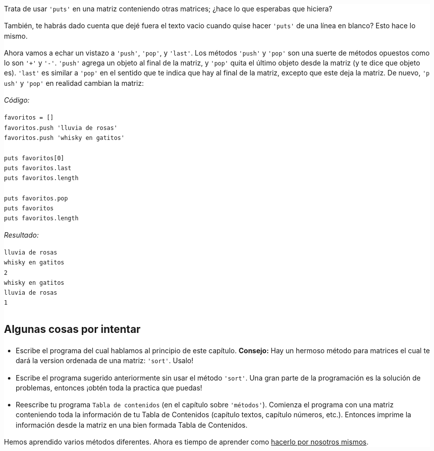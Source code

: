 Trata de usar `'puts'` en una matriz conteniendo otras matrices; ¿hace lo
que esperabas que hiciera?

También, te habrás dado cuenta que dejé fuera el texto vacio cuando quise
hacer `'puts'` de una línea en blanco? Esto hace lo mismo.

Ahora vamos a echar un vistazo a `'push'`, `'pop'`, y  `'last'`.
Los métodos `'push'` y `'pop'` son una suerte de métodos opuestos como
lo son `'+'` y `'-'`. `'push'` agrega un objeto al final de la matriz,
y `'pop'` quita el último objeto desde la matriz (y te dice que objeto es).
`'last'` es similar a `'pop'` en el sentido que te indica que hay al final
de la matriz, excepto que este deja la matriz. De nuevo, `'push'` y `'pop'`
en realidad cambian la matriz:

*Código:*

    favoritos = []
    favoritos.push 'lluvia de rosas'
    favoritos.push 'whisky en gatitos'

    puts favoritos[0]
    puts favoritos.last
    puts favoritos.length

    puts favoritos.pop
    puts favoritos
    puts favoritos.length

*Resultado:*

    lluvia de rosas
    whisky en gatitos
    2
    whisky en gatitos
    lluvia de rosas
    1


## Algunas cosas por intentar

* Escribe el programa del cual hablamos al principio de este capítulo.
**Consejo:**  Hay un hermoso método para matrices el cual te dará la
version ordenada de una matriz: `'sort'`. Usalo!

* Escribe el programa sugerido anteriormente sin usar
el método `'sort'`.  Una gran parte de la programación es la solución de
problemas, entonces ¡obtén toda la practica que puedas!

* Reescribe tu programa `Tabla de contenidos` (en el capítulo sobre `'métodos'`).
Comienza el programa con una matriz conteniendo toda la información de tu
Tabla de Contenidos (capítulo textos,
capítulo números, etc.). Entonces imprime la información desde
la matriz en una bien formada Tabla de Contenidos.

Hemos aprendido varios métodos diferentes.
Ahora es tiempo de aprender como
[hacerlo por nosotros mismos](https://github.com/rubyperu/aprende.a.programar/blob/master/capitulos/08-metodos-propios.md#m%C3%A9todos-propios).
